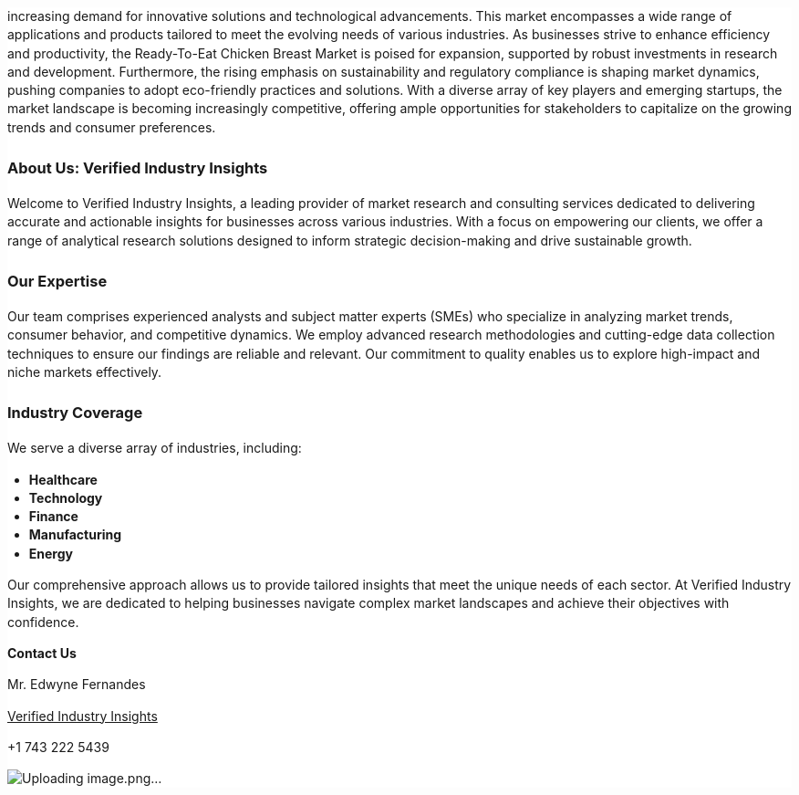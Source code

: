 increasing demand for innovative solutions and technological advancements. This market encompasses a wide range of applications and products tailored to meet the evolving needs of various industries. As businesses strive to enhance efficiency and productivity, the Ready-To-Eat Chicken Breast Market is poised for expansion, supported by robust investments in research and development. Furthermore, the rising emphasis on sustainability and regulatory compliance is shaping market dynamics, pushing companies to adopt eco-friendly practices and solutions. With a diverse array of key players and emerging startups, the market landscape is becoming increasingly competitive, offering ample opportunities for stakeholders to capitalize on the growing trends and consumer preferences.</p><h3>About Us: Verified Industry Insights</h3><p>Welcome to Verified Industry Insights, a leading provider of market research and consulting services dedicated to delivering accurate and actionable insights for businesses across various industries. With a focus on empowering our clients, we offer a range of analytical research solutions designed to inform strategic decision-making and drive sustainable growth.</p><h3>Our Expertise</h3><p>Our team comprises experienced analysts and subject matter experts (SMEs) who specialize in analyzing market trends, consumer behavior, and competitive dynamics. We employ advanced research methodologies and cutting-edge data collection techniques to ensure our findings are reliable and relevant. Our commitment to quality enables us to explore high-impact and niche markets effectively.</p><h3>Industry Coverage</h3><p>We serve a diverse array of industries, including:</p><ul><li><strong>Healthcare</strong></li><li><strong>Technology</strong></li><li><strong>Finance</strong></li><li><strong>Manufacturing</strong></li><li><strong>Energy</strong></li></ul><p>Our comprehensive approach allows us to provide tailored insights that meet the unique needs of each sector. At Verified Industry Insights, we are dedicated to helping businesses navigate complex market landscapes and achieve their objectives with confidence.</p><p><strong>Contact Us</strong></p><p>Mr. Edwyne Fernandes</p><p><a href="https://www.verifiedindustryinsights.com/">Verified Industry Insights</a></p><p>+1 743 222 5439</p>
![Uploading image.png…]()
